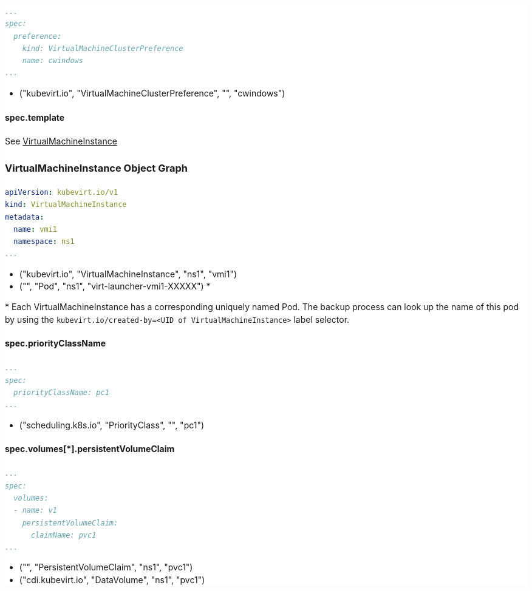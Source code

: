 ```yaml
...
spec:
  preference:
    kind: VirtualMachineClusterPreference
    name: cwindows
...
```

- ("kubevirt.io", "VirtualMachineClusterPreference", "", "cwindows")

#### spec.template

See [VirtualMachineInstance](#virtualmachineinstance-object-graph)

### VirtualMachineInstance Object Graph

```yaml
apiVersion: kubevirt.io/v1
kind: VirtualMachineInstance
metadata:
  name: vmi1
  namespace: ns1
...
```

- ("kubevirt.io", "VirtualMachineInstance", "ns1", "vmi1")
- ("", "Pod", "ns1", "virt-launcher-vmi1-XXXXX") \*

\* Each VirtualMachineInstance has a corresponding uniquely named Pod.  The backup process can look up the name of this pod by using the `kubevirt.io/created-by=<UID of VirtualMachineInstance>` label selector.

#### spec.priorityClassName

```yaml
...
spec:
  priorityClassName: pc1
...
```

- ("scheduling.k8s.io", "PriorityClass", "", "pc1")

#### spec.volumes[\*].persistentVolumeClaim

```yaml
...
spec:
  volumes:
  - name: v1
    persistentVolumeClaim:
      claimName: pvc1
...
```

- ("", "PersistentVolumeClaim", "ns1", "pvc1")
- ("cdi.kubevirt.io", "DataVolume", "ns1", "pvc1")
